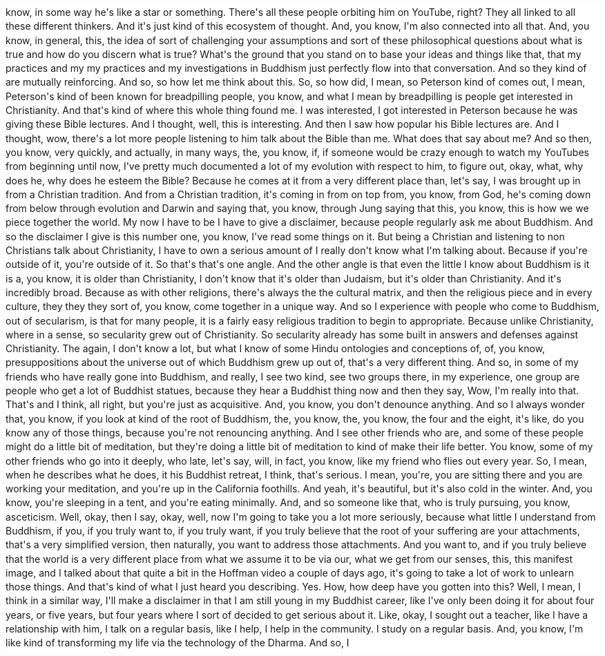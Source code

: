 know, in some way he's like a star or something. There's all these people orbiting him on YouTube, right? They all linked to all these different thinkers. And it's just kind of this ecosystem of thought. And, you know, I'm also connected into all that. And, you know, in general, this, the idea of sort of challenging your assumptions and sort of these philosophical questions about what is true and how do you discern what is true? What's the ground that you stand on to base your ideas and things like that, that my practices and my my practices and my investigations in Buddhism just perfectly flow into that conversation. And so they kind of are mutually reinforcing. And so, so how let me think about this. So, so how did, I mean, so Peterson kind of comes out, I mean, Peterson's kind of been known for breadpilling people, you know, and what I mean by breadpilling is people get interested in Christianity. And that's kind of where this whole thing found me. I was interested, I got interested in Peterson because he was giving these Bible lectures. And I thought, well, this is interesting. And then I saw how popular his Bible lectures are. And I thought, wow, there's a lot more people listening to him talk about the Bible than me. What does that say about me? And so then, you know, very quickly, and actually, in many ways, the, you know, if, if someone would be crazy enough to watch my YouTubes from beginning until now, I've pretty much documented a lot of my evolution with respect to him, to figure out, okay, what, why does he, why does he esteem the Bible? Because he comes at it from a very different place than, let's say, I was brought up in from a Christian tradition. And from a Christian tradition, it's coming in from on top from, you know, from God, he's coming down from below through evolution and Darwin and saying that, you know, through Jung saying that this, you know, this is how we we piece together the world. My now I have to be I have to give a disclaimer, because people regularly ask me about Buddhism. And so the disclaimer I give is this number one, you know, I've read some things on it. But being a Christian and listening to non Christians talk about Christianity, I have to own a serious amount of I really don't know what I'm talking about. Because if you're outside of it, you're outside of it. So that's that's one angle. And the other angle is that even the little I know about Buddhism is it is a, you know, it is older than Christianity, I don't know that it's older than Judaism, but it's older than Christianity. And it's incredibly broad. Because as with other religions, there's always the the cultural matrix, and then the religious piece and in every culture, they they they sort of, you know, come together in a unique way. And so I experience with people who come to Buddhism, out of secularism, is that for many people, it is a fairly easy religious tradition to begin to appropriate. Because unlike Christianity, where in a sense, so secularity grew out of Christianity. So secularity already has some built in answers and defenses against Christianity. The again, I don't know a lot, but what I know of some Hindu ontologies and conceptions of, of, you know, presuppositions about the universe out of which Buddhism grew up out of, that's a very different thing. And so, in some of my friends who have really gone into Buddhism, and really, I see two kind, see two groups there, in my experience, one group are people who get a lot of Buddhist statues, because they hear a Buddhist thing now and then they say, Wow, I'm really into that. That's and I think, all right, but you're just as acquisitive. And, you know, you don't denounce anything. And so I always wonder that, you know, if you look at kind of the root of Buddhism, the, you know, the, you know, the four and the eight, it's like, do you know any of those things, because you're not renouncing anything. And I see other friends who are, and some of these people might do a little bit of meditation, but they're doing a little bit of meditation to kind of make their life better. You know, some of my other friends who go into it deeply, who late, let's say, will, in fact, you know, like my friend who flies out every year. So, I mean, when he describes what he does, it his Buddhist retreat, I think, that's serious. I mean, you're, you are sitting there and you are working your meditation, and you're up in the California foothills. And yeah, it's beautiful, but it's also cold in the winter. And, you know, you're sleeping in a tent, and you're eating minimally. And, and so someone like that, who is truly pursuing, you know, asceticism. Well, okay, then I say, okay, well, now I'm going to take you a lot more seriously, because what little I understand from Buddhism, if you, if you truly want to, if you truly want, if you truly believe that the root of your suffering are your attachments, that's a very simplified version, then naturally, you want to address those attachments. And you want to, and if you truly believe that the world is a very different place from what we assume it to be via our, what we get from our senses, this, this manifest image, and I talked about that quite a bit in the Hoffman video a couple of days ago, it's going to take a lot of work to unlearn those things. And that's kind of what I just heard you describing. Yes. How, how deep have you gotten into this? Well, I mean, I think in a similar way, I'll make a disclaimer in that I am still young in my Buddhist career, like I've only been doing it for about four years, or five years, but four years where I sort of decided to get serious about it. Like, okay, I sought out a teacher, like I have a relationship with him, I talk on a regular basis, like I help, I help in the community. I study on a regular basis. And, you know, I'm like kind of transforming my life via the technology of the Dharma. And so, I